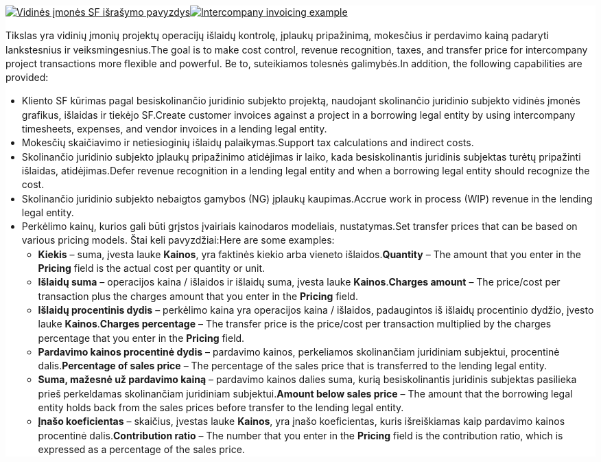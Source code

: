 <span data-ttu-id="c3c4f-108">[![Vidinės įmonės SF išrašymo pavyzdys](./media/interco.invoicing-01.jpg)](./media/interco.invoicing-01.jpg)</span><span class="sxs-lookup"><span data-stu-id="c3c4f-108">[![Intercompany invoicing example](./media/interco.invoicing-01.jpg)](./media/interco.invoicing-01.jpg)</span></span> 

<span data-ttu-id="c3c4f-109">Tikslas yra vidinių įmonių projektų operacijų išlaidų kontrolę, įplaukų pripažinimą, mokesčius ir perdavimo kainą padaryti lankstesnius ir veiksmingesnius.</span><span class="sxs-lookup"><span data-stu-id="c3c4f-109">The goal is to make cost control, revenue recognition, taxes, and transfer price for intercompany project transactions more flexible and powerful.</span></span> <span data-ttu-id="c3c4f-110">Be to, suteikiamos tolesnės galimybės.</span><span class="sxs-lookup"><span data-stu-id="c3c4f-110">In addition, the following capabilities are provided:</span></span>

-   <span data-ttu-id="c3c4f-111">Kliento SF kūrimas pagal besiskolinančio juridinio subjekto projektą, naudojant skolinančio juridinio subjekto vidinės įmonės grafikus, išlaidas ir tiekėjo SF.</span><span class="sxs-lookup"><span data-stu-id="c3c4f-111">Create customer invoices against a project in a borrowing legal entity by using intercompany timesheets, expenses, and vendor invoices in a lending legal entity.</span></span>
-   <span data-ttu-id="c3c4f-112">Mokesčių skaičiavimo ir netiesioginių išlaidų palaikymas.</span><span class="sxs-lookup"><span data-stu-id="c3c4f-112">Support tax calculations and indirect costs.</span></span>
-   <span data-ttu-id="c3c4f-113">Skolinančio juridinio subjekto įplaukų pripažinimo atidėjimas ir laiko, kada besiskolinantis juridinis subjektas turėtų pripažinti išlaidas, atidėjimas.</span><span class="sxs-lookup"><span data-stu-id="c3c4f-113">Defer revenue recognition in a lending legal entity and when a borrowing legal entity should recognize the cost.</span></span>
-   <span data-ttu-id="c3c4f-114">Skolinančio juridinio subjekto nebaigtos gamybos (NG) įplaukų kaupimas.</span><span class="sxs-lookup"><span data-stu-id="c3c4f-114">Accrue work in process (WIP) revenue in the lending legal entity.</span></span>
-   <span data-ttu-id="c3c4f-115">Perkėlimo kainų, kurios gali būti grįstos įvairiais kainodaros modeliais, nustatymas.</span><span class="sxs-lookup"><span data-stu-id="c3c4f-115">Set transfer prices that can be based on various pricing models.</span></span> <span data-ttu-id="c3c4f-116">Štai keli pavyzdžiai:</span><span class="sxs-lookup"><span data-stu-id="c3c4f-116">Here are some examples:</span></span>
    -   <span data-ttu-id="c3c4f-117">**Kiekis** – suma, įvesta lauke **Kainos**, yra faktinės kiekio arba vieneto išlaidos.</span><span class="sxs-lookup"><span data-stu-id="c3c4f-117">**Quantity** – The amount that you enter in the **Pricing** field is the actual cost per quantity or unit.</span></span>
    -   <span data-ttu-id="c3c4f-118">**Išlaidų suma** – operacijos kaina / išlaidos ir išlaidų suma, įvesta lauke **Kainos**.</span><span class="sxs-lookup"><span data-stu-id="c3c4f-118">**Charges amount** – The price/cost per transaction plus the charges amount that you enter in the **Pricing** field.</span></span>
    -   <span data-ttu-id="c3c4f-119">**Išlaidų procentinis dydis** – perkėlimo kaina yra operacijos kaina / išlaidos, padaugintos iš išlaidų procentinio dydžio, įvesto lauke **Kainos**.</span><span class="sxs-lookup"><span data-stu-id="c3c4f-119">**Charges percentage** – The transfer price is the price/cost per transaction multiplied by the charges percentage that you enter in the **Pricing** field.</span></span>
    -   <span data-ttu-id="c3c4f-120">**Pardavimo kainos procentinė dydis** – pardavimo kainos, perkeliamos skolinančiam juridiniam subjektui, procentinė dalis.</span><span class="sxs-lookup"><span data-stu-id="c3c4f-120">**Percentage of sales price** – The percentage of the sales price that is transferred to the lending legal entity.</span></span>
    -   <span data-ttu-id="c3c4f-121">**Suma, mažesnė už pardavimo kainą** – pardavimo kainos dalies suma, kurią besiskolinantis juridinis subjektas pasilieka prieš perkeldamas skolinančiam juridiniam subjektui.</span><span class="sxs-lookup"><span data-stu-id="c3c4f-121">**Amount below sales price** – The amount that the borrowing legal entity holds back from the sales prices before transfer to the lending legal entity.</span></span>
    -   <span data-ttu-id="c3c4f-122">**Įnašo koeficientas** – skaičius, įvestas lauke **Kainos**, yra įnašo koeficientas, kuris išreiškiamas kaip pardavimo kainos procentinė dalis.</span><span class="sxs-lookup"><span data-stu-id="c3c4f-122">**Contribution ratio** – The number that you enter in the **Pricing** field is the contribution ratio, which is expressed as a percentage of the sales price.</span></span>
